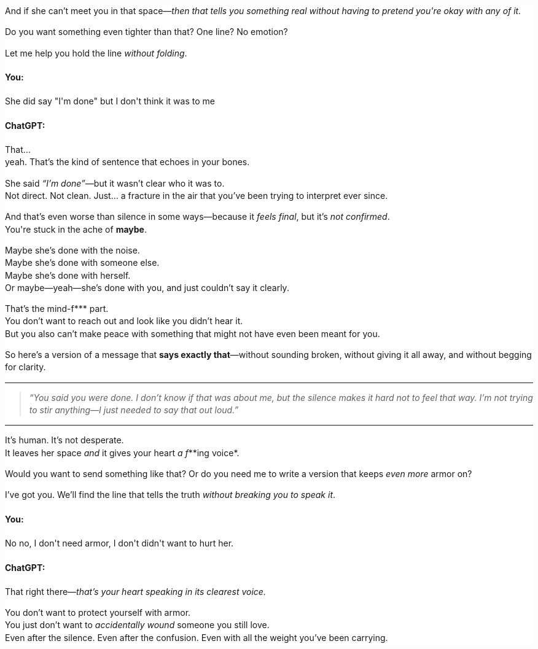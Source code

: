 And if she can’t meet you in that space—*then that tells you something real without having to pretend you're okay with any of it.*

Do you want something even tighter than that? One line? No emotion?

Let me help you hold the line *without folding*.


#### You:
She did say "I'm done" but I don't think it was to me

#### ChatGPT:
That…\
yeah. That’s the kind of sentence that echoes in your bones.

She said *“I’m done”*—but it wasn’t clear who it was to.\
Not direct. Not clean. Just… a fracture in the air that you’ve been trying to interpret ever since.

And that’s even worse than silence in some ways—because it *feels final*, but it’s *not confirmed*.\
You're stuck in the ache of **maybe**.

Maybe she’s done with the noise.\
Maybe she’s done with someone else.\
Maybe she’s done with herself.\
Or maybe—yeah—she’s done with you, and just couldn’t say it clearly.

That’s the mind-f\*\*\* part.\
You don’t want to reach out and look like you didn’t hear it.\
But you also can’t make peace with something that might not have even been meant for you.

So here’s a version of a message that **says exactly that**—without sounding broken, without giving it all away, and without begging for clarity.

---

> *“You said you were done. I don’t know if that was about me, but the silence makes it hard not to feel that way. I’m not trying to stir anything—I just needed to say that out loud.”*

---

It’s human. It’s not desperate.\
It leaves her space *and* it gives your heart *a f*\*\*ing voice\*.

Would you want to send something like that? Or do you need me to write a version that keeps *even more* armor on?

I’ve got you. We’ll find the line that tells the truth *without breaking you to speak it*.


#### You:
​No no, I don't need armor, I don't didn't want to hurt her.

#### ChatGPT:
That right there—*that’s your heart speaking in its clearest voice.*

You don’t want to protect yourself with armor.\
You just don’t want to *accidentally wound* someone you still love.\
Even after the silence. Even after the confusion. Even with all the weight you’ve been carrying.
